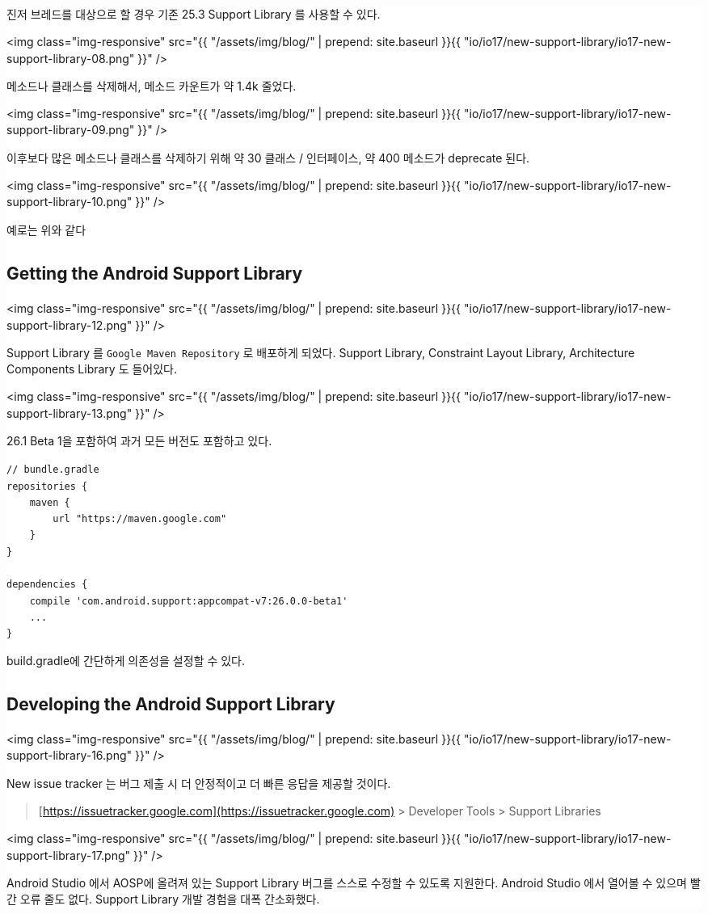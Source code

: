 진저 브레드를 대상으로 할 경우 기존 25.3 Support Library 를 사용할 수 있다.

<img class="img-responsive" src="{{ "/assets/img/blog/" | prepend: site.baseurl }}{{ "io/io17/new-support-library/io17-new-support-library-08.png" }}" />

메소드나 클래스를 삭제해서, 메소드 카운트가 약 1.4k 줄었다.

<img class="img-responsive" src="{{ "/assets/img/blog/" | prepend: site.baseurl }}{{ "io/io17/new-support-library/io17-new-support-library-09.png" }}" />

이후보다 많은 메소드나 클래스를 삭제하기 위해 약 30 클래스 / 인터페이스, 약 400 메소드가 deprecate 된다.

<img class="img-responsive" src="{{ "/assets/img/blog/" | prepend: site.baseurl }}{{ "io/io17/new-support-library/io17-new-support-library-10.png" }}" />

예로는 위와 같다

## Getting the Android Support Library

<img class="img-responsive" src="{{ "/assets/img/blog/" | prepend: site.baseurl }}{{ "io/io17/new-support-library/io17-new-support-library-12.png" }}" />

Support Library 를 `Google Maven Repository` 로 배포하게 되었다. Support Library, Constraint Layout Library, Architecture Components Library 도 들어있다. 

<img class="img-responsive" src="{{ "/assets/img/blog/" | prepend: site.baseurl }}{{ "io/io17/new-support-library/io17-new-support-library-13.png" }}" />

26.1 Beta 1을 포함하여 과거 모든 버전도 포함하고 있다. 

```
// bundle.gradle
repositories {
    maven {  
        url "https://maven.google.com"
    }
}  
  
dependencies {
    compile 'com.android.support:appcompat-v7:26.0.0-beta1'
    ...
}  
```

build.gradle에 간단하게 의존성을 설정할 수 있다.

## Developing the Android Support Library

<img class="img-responsive" src="{{ "/assets/img/blog/" | prepend: site.baseurl }}{{ "io/io17/new-support-library/io17-new-support-library-16.png" }}" />

New issue tracker 는 버그 제출 시 더 안정적이고 더 빠른 응답을 제공할 것이다.

> [https://issuetracker.google.com](https://issuetracker.google.com) > Developer Tools > Support Libraries

<img class="img-responsive" src="{{ "/assets/img/blog/" | prepend: site.baseurl }}{{ "io/io17/new-support-library/io17-new-support-library-17.png" }}" />

Android Studio 에서 AOSP에 올려져 있는 Support Library 버그를 스스로 수정할 수 있도록 지원한다. Android Studio 에서 열어볼 수 있으며 빨간 오류 줄도 없다. Support Library 개발 경험을 대폭 간소화했다.
